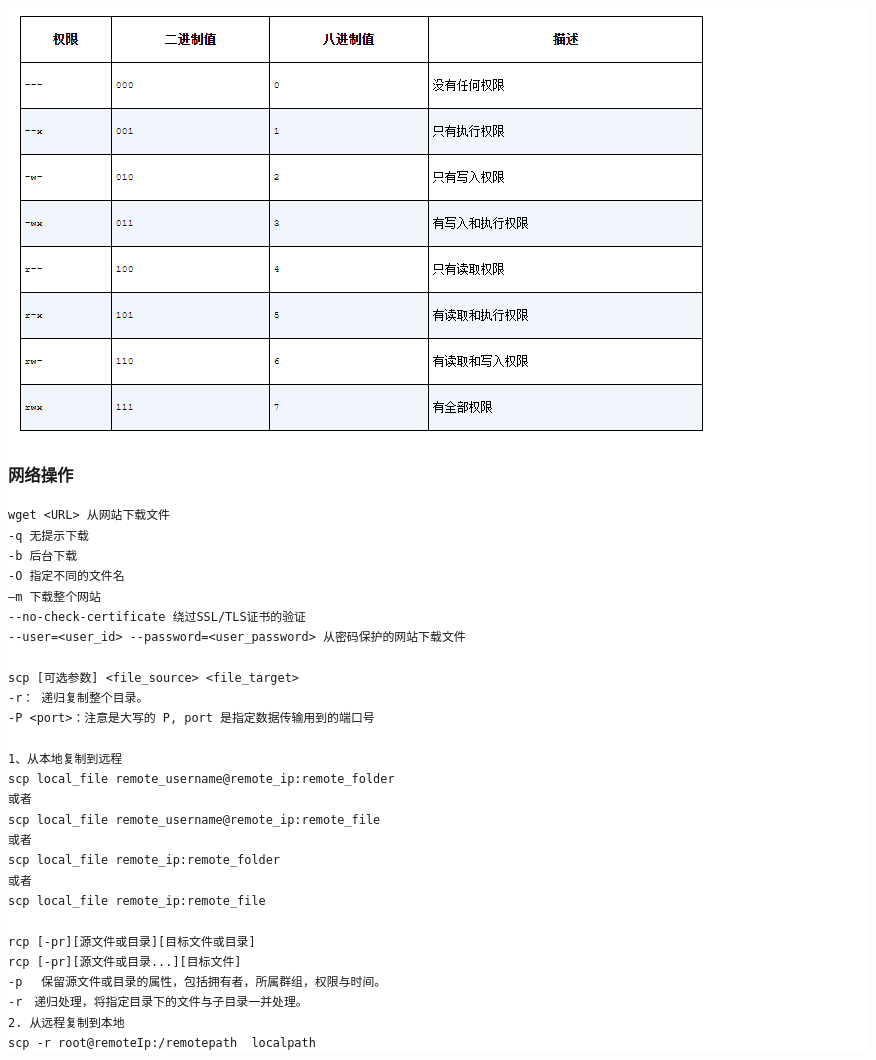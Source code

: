 ![1654255614017](../img/1654255614017.png)

### 网络操作

```shell
wget <URL> 从网站下载文件
-q 无提示下载
-b 后台下载
-O 指定不同的文件名
–m 下载整个网站
--no-check-certificate 绕过SSL/TLS证书的验证
--user=<user_id> --password=<user_password> 从密码保护的网站下载文件

scp [可选参数] <file_source> <file_target>
-r： 递归复制整个目录。
-P <port>：注意是大写的 P, port 是指定数据传输用到的端口号

1、从本地复制到远程
scp local_file remote_username@remote_ip:remote_folder
或者
scp local_file remote_username@remote_ip:remote_file
或者
scp local_file remote_ip:remote_folder
或者
scp local_file remote_ip:remote_file

rcp [-pr][源文件或目录][目标文件或目录]
rcp [-pr][源文件或目录...][目标文件]
-p 　保留源文件或目录的属性，包括拥有者，所属群组，权限与时间。
-r　递归处理，将指定目录下的文件与子目录一并处理。
2. 从远程复制到本地
scp -r root@remoteIp:/remotepath  localpath

```
